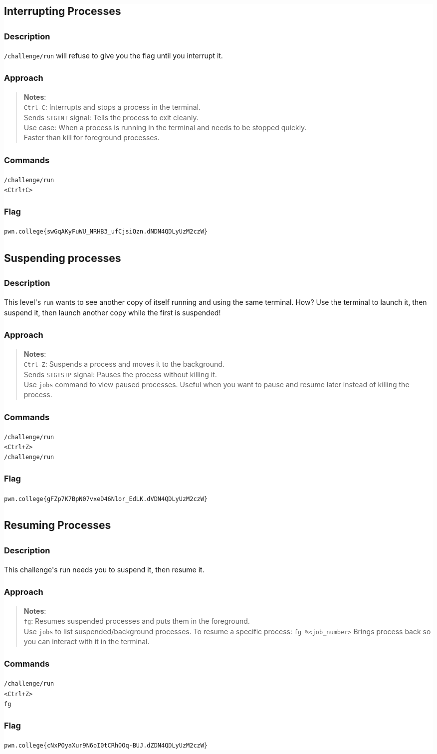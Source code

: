 ## Interrupting Processes
### Description
 `/challenge/run` will refuse to give you the flag until you interrupt it.
### Approach
>**Notes**:   
`Ctrl-C`: Interrupts and stops a process in the terminal.  
Sends `SIGINT` signal: Tells the process to exit cleanly.  
Use case: When a process is running in the terminal and needs to be stopped quickly.  
Faster than kill for foreground processes.  
### Commands
```
/challenge/run
<Ctrl+C>
```
### Flag
`pwn.college{swGqAKyFuWU_NRHB3_ufCjsiQzn.dNDN4QDLyUzM2czW}`

## Suspending processes
### Description
This level's `run` wants to see another copy of itself running and using the same terminal. How? Use the terminal to launch it, then suspend it, then launch another copy while the first is suspended!
### Approach
>**Notes**:   
`Ctrl-Z`: Suspends a process and moves it to the background.  
Sends `SIGTSTP` signal: Pauses the process without killing it.  
Use `jobs` command to view paused processes.
Useful when you want to pause and resume later instead of killing the process.
### Commands
```
/challenge/run
<Ctrl+Z>
/challenge/run
```
### Flag
`pwn.college{gFZp7K7BpN07vxeD46Nlor_EdLK.dVDN4QDLyUzM2czW}`

## Resuming Processes
### Description
This challenge's run needs you to suspend it, then resume it.
### Approach
>**Notes**:  
`fg`: Resumes suspended processes and puts them in the foreground.  
Use `jobs` to list suspended/background processes.
To resume a specific process: `fg %<job_number>`
Brings process back so you can interact with it in the terminal.
### Commands
```
/challenge/run
<Ctrl+Z>
fg
```
### Flag
`pwn.college{cNxPOyaXur9N6oI0tCRh0Oq-BUJ.dZDN4QDLyUzM2czW}`
